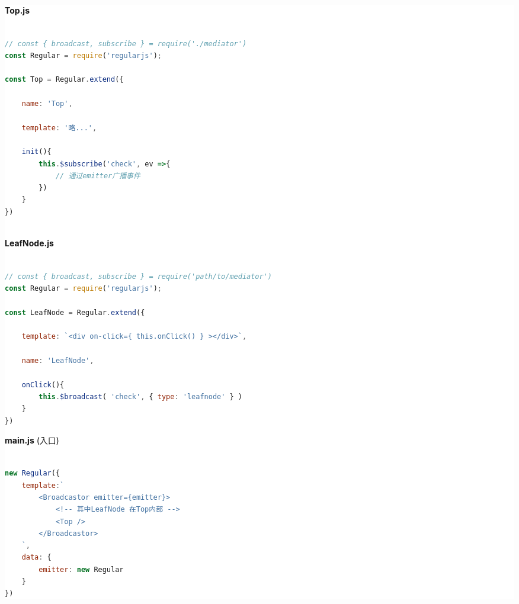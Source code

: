 ```js

```





__Top.js__

```js

// const { broadcast, subscribe } = require('./mediator')
const Regular = require('regularjs');

const Top = Regular.extend({

    name: 'Top',

    template: '略...',

    init(){
        this.$subscribe('check', ev =>{
            // 通过emitter广播事件
        })
    }
})



```

__LeafNode.js__


```js

// const { broadcast, subscribe } = require('path/to/mediator')
const Regular = require('regularjs');

const LeafNode = Regular.extend({

    template: `<div on-click={ this.onClick() } ></div>`,

    name: 'LeafNode',

    onClick(){
        this.$broadcast( 'check', { type: 'leafnode' } )
    }
})

```


__main.js__ (入口)


```js

new Regular({
    template:`
        <Broadcastor emitter={emitter}>
            <!-- 其中LeafNode 在Top内部 -->
            <Top />
        </Broadcastor>
    `,
    data: {
        emitter: new Regular
    }
})

```